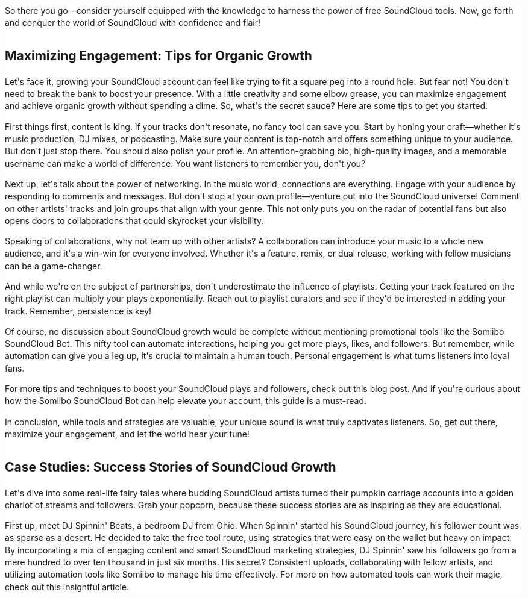 So there you go—consider yourself equipped with the knowledge to harness the power of free SoundCloud tools. Now, go forth and conquer the world of SoundCloud with confidence and flair!

## Maximizing Engagement: Tips for Organic Growth

Let's face it, growing your SoundCloud account can feel like trying to fit a square peg into a round hole. But fear not! You don't need to break the bank to boost your presence. With a little creativity and some elbow grease, you can maximize engagement and achieve organic growth without spending a dime. So, what's the secret sauce? Here are some tips to get you started.

First things first, content is king. If your tracks don't resonate, no fancy tool can save you. Start by honing your craft—whether it's music production, DJ mixes, or podcasting. Make sure your content is top-notch and offers something unique to your audience. But don't just stop there. You should also polish your profile. An attention-grabbing bio, high-quality images, and a memorable username can make a world of difference. You want listeners to remember you, don't you?

Next up, let's talk about the power of networking. In the music world, connections are everything. Engage with your audience by responding to comments and messages. But don't stop at your own profile—venture out into the SoundCloud universe! Comment on other artists' tracks and join groups that align with your genre. This not only puts you on the radar of potential fans but also opens doors to collaborations that could skyrocket your visibility.



Speaking of collaborations, why not team up with other artists? A collaboration can introduce your music to a whole new audience, and it's a win-win for everyone involved. Whether it's a feature, remix, or dual release, working with fellow musicians can be a game-changer.

And while we're on the subject of partnerships, don't underestimate the influence of playlists. Getting your track featured on the right playlist can multiply your plays exponentially. Reach out to playlist curators and see if they'd be interested in adding your track. Remember, persistence is key!

Of course, no discussion about SoundCloud growth would be complete without mentioning promotional tools like the Somiibo SoundCloud Bot. This nifty tool can automate interactions, helping you get more plays, likes, and followers. But remember, while automation can give you a leg up, it's crucial to maintain a human touch. Personal engagement is what turns listeners into loyal fans.

For more tips and techniques to boost your SoundCloud plays and followers, check out [this blog post](https://soundcloudbooster.com/blog/boost-your-soundcloud-plays-and-followers-for-free-tips-and-techniques). And if you're curious about how the Somiibo SoundCloud Bot can help elevate your account, [this guide](https://soundcloudbooster.com/blog/step-by-step-guide-using-somiibo-to-boost-your-soundcloud-plays-and-followers) is a must-read.

In conclusion, while tools and strategies are valuable, your unique sound is what truly captivates listeners. So, get out there, maximize your engagement, and let the world hear your tune!

## Case Studies: Success Stories of SoundCloud Growth

Let's dive into some real-life fairy tales where budding SoundCloud artists turned their pumpkin carriage accounts into a golden chariot of streams and followers. Grab your popcorn, because these success stories are as inspiring as they are educational.

First up, meet DJ Spinnin' Beats, a bedroom DJ from Ohio. When Spinnin' started his SoundCloud journey, his follower count was as sparse as a desert. He decided to take the free tool route, using strategies that were easy on the wallet but heavy on impact. By incorporating a mix of engaging content and smart SoundCloud marketing strategies, DJ Spinnin' saw his followers go from a mere hundred to over ten thousand in just six months. His secret? Consistent uploads, collaborating with fellow artists, and utilizing automation tools like Somiibo to manage his time effectively. For more on how automated tools can work their magic, check out this [insightful article](https://soundcloudbooster.com/blog/can-automated-tools-really-boost-your-soundcloud-followers-and-plays).
